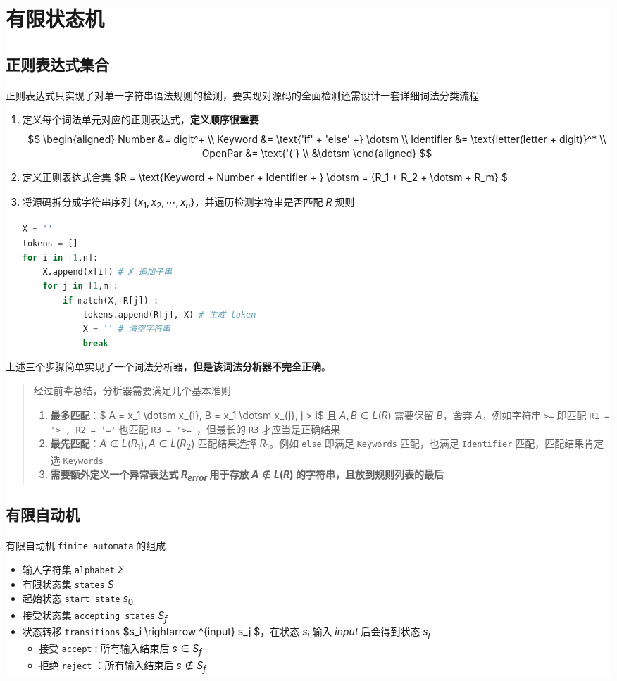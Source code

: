 
# 有限状态机

## 正则表达式集合

正则表达式只实现了对单一字符串语法规则的检测，要实现对源码的全面检测还需设计一套详细词法分类流程
1. 定义每个词法单元对应的正则表达式，**定义顺序很重要**
    $$
        \begin{aligned}
            Number &= digit^+ \\
            Keyword &= \text{'if' + 'else' +} \dotsm \\
            Identifier &= \text{letter(letter + digit)}^* \\
            OpenPar &= \text{'('} \\
            &\dotsm
        \end{aligned} 
    $$
2. 定义正则表达式合集 $R = \text{Keyword + Number + Identifier + } \dotsm = \{R_1 + R_2 + \dotsm + R_m\} $ 
3. 将源码拆分成字符串序列 $\{x_1,x_2,\dotsm,x_n\}$，并遍历检测字符串是否匹配 $R$ 规则

    ```python
    X = ''
    tokens = []
    for i in [1,n]:
        X.append(x[i]) # X 追加子串
        for j in [1,m]:
            if match(X, R[j]) :
                tokens.append(R[j], X) # 生成 token
                X = '' # 清空字符串
                break
    ```

上述三个步骤简单实现了一个词法分析器，**但是该词法分析器不完全正确**。

> 经过前辈总结，分析器需要满足几个基本准则
> 1. **最多匹配**：$ A = x_1 \dotsm x_{i}, B = x_1 \dotsm x_{j}, j > i$ 且 $A,B \in L(R)$ 需要保留 $B$，舍弃 $A$，例如字符串 `>=` 即匹配 `R1 = '>', R2 = '='` 也匹配 `R3 = '>='`，但最长的 `R3` 才应当是正确结果
> 2. **最先匹配**：$A \in L(R_1), A \in L(R_2)$ 匹配结果选择 $R_1$。例如 `else` 即满足 `Keywords` 匹配，也满足 `Identifier` 匹配，匹配结果肯定选 `Keywords`
> 3. **需要额外定义一个异常表达式 $R_{error}$ 用于存放 $A \notin L(R)$ 的字符串，且放到规则列表的最后**

## 有限自动机

有限自动机 `finite automata` 的组成
- 输入字符集 `alphabet` $\Sigma$
- 有限状态集 `states` $S$
- 起始状态 `start state` $s_0$
- 接受状态集 `accepting states` $S_f$
- 状态转移 `transitions` $s_i \rightarrow ^{input} s_j $，在状态 $s_i$ 输入 $input$ 后会得到状态 $s_j$
    - 接受 `accept` : 所有输入结束后 $s \in S_f$
    - 拒绝 `reject` ：所有输入结束后 $s \notin S_f$ 

